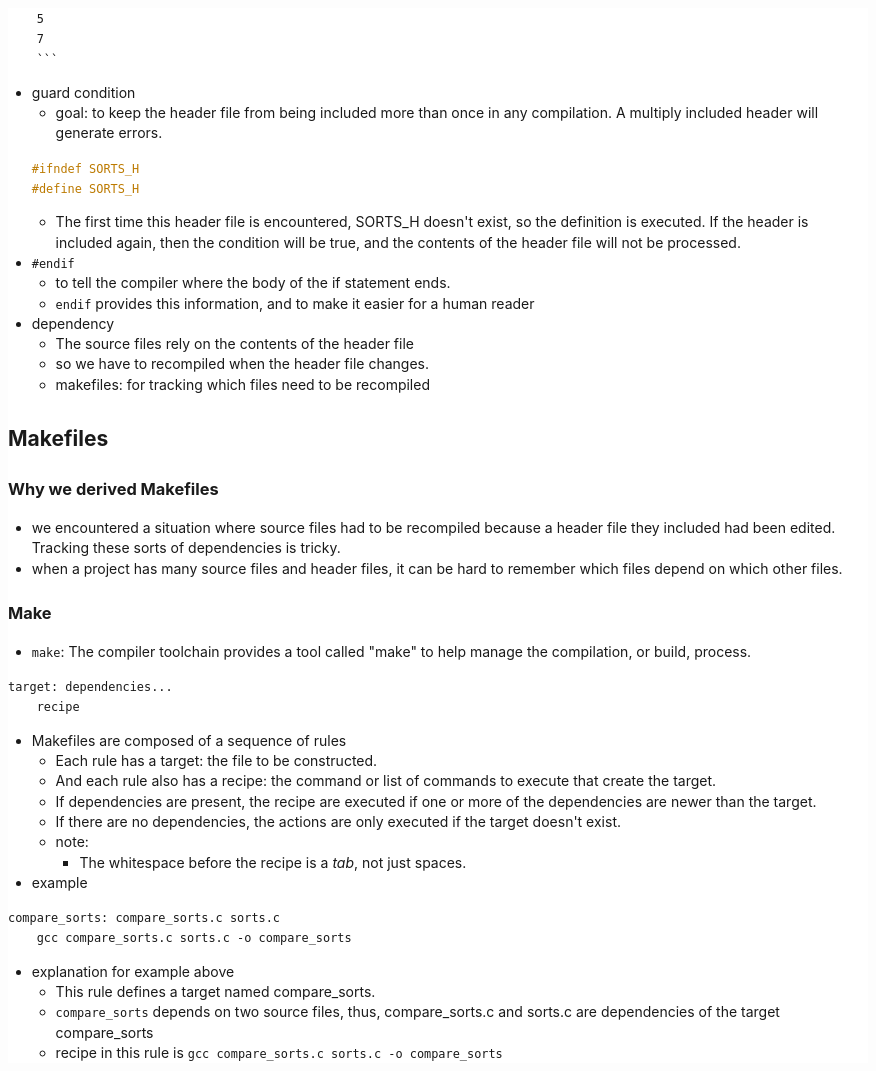 		5
		7
		```
		
- guard condition
	- goal: to keep the header file from being included more than once in any compilation. A multiply included header will generate errors.
	```C
	#ifndef SORTS_H
	#define SORTS_H	
	```
	- The first time this header file is encountered, SORTS_H doesn't exist, so the definition is executed. If the header is included again, then the condition will be true, and the contents of the header file will not be processed.
- `#endif`
	- to tell the compiler where the body of the if statement ends. 
	- `endif` provides this information, and to make it easier for a human reader
- dependency
	- The source files rely on the contents of the header file
	- so we have to recompiled when the header file changes.
	- makefiles: for tracking which files need to be recompiled


## Makefiles
### Why we derived Makefiles
-  we encountered a situation where source files had to be recompiled because a header file they included had been edited. Tracking these sorts of dependencies is tricky.
- when a project has many source files and header files, it can be hard to remember which files depend on which other files.
### Make
- `make`: The compiler toolchain provides a tool called "make" to help manage the compilation, or build, process.

```
target: dependencies...
	recipe
```
-  Makefiles are composed of a sequence of rules
	- Each rule has a target: the file to be constructed.
	- And each rule also has a recipe: the command or list of commands to execute that create the target.
	- If dependencies are present, the recipe are executed if one or more of the dependencies are newer than the target.
	-  If there are no dependencies, the actions are only executed if the target doesn't exist.
	- note:
		- The whitespace before the recipe is a *tab*, not just spaces.
-  example
```
compare_sorts: compare_sorts.c sorts.c
	gcc compare_sorts.c sorts.c -o compare_sorts
```
-  explanation for example above
	- This rule defines a target named compare_sorts.
	- `compare_sorts` depends on two source files, thus, compare_sorts.c and sorts.c are dependencies of the target compare_sorts
	- recipe in this rule is `gcc compare_sorts.c sorts.c -o compare_sorts`
